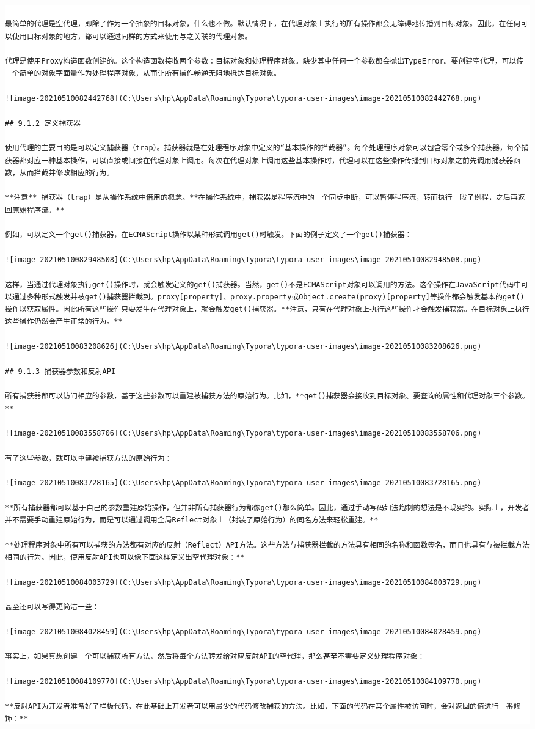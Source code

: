```

最简单的代理是空代理，即除了作为一个抽象的目标对象，什么也不做。默认情况下，在代理对象上执行的所有操作都会无障碍地传播到目标对象。因此，在任何可以使用目标对象的地方，都可以通过同样的方式来使用与之关联的代理对象。

代理是使用Proxy构造函数创建的。这个构造函数接收两个参数：目标对象和处理程序对象。缺少其中任何一个参数都会抛出TypeError。要创建空代理，可以传一个简单的对象字面量作为处理程序对象，从而让所有操作畅通无阻地抵达目标对象。

![image-20210510082442768](C:\Users\hp\AppData\Roaming\Typora\typora-user-images\image-20210510082442768.png)

## 9.1.2 定义捕获器

使用代理的主要目的是可以定义捕获器（trap）。捕获器就是在处理程序对象中定义的“基本操作的拦截器”。每个处理程序对象可以包含零个或多个捕获器，每个捕获器都对应一种基本操作，可以直接或间接在代理对象上调用。每次在代理对象上调用这些基本操作时，代理可以在这些操作传播到目标对象之前先调用捕获器函数，从而拦截并修改相应的行为。

**注意** 捕获器（trap）是从操作系统中借用的概念。**在操作系统中，捕获器是程序流中的一个同步中断，可以暂停程序流，转而执行一段子例程，之后再返回原始程序流。**

例如，可以定义一个get()捕获器，在ECMAScript操作以某种形式调用get()时触发。下面的例子定义了一个get()捕获器：

![image-20210510082948508](C:\Users\hp\AppData\Roaming\Typora\typora-user-images\image-20210510082948508.png)

这样，当通过代理对象执行get()操作时，就会触发定义的get()捕获器。当然，get()不是ECMAScript对象可以调用的方法。这个操作在JavaScript代码中可以通过多种形式触发并被get()捕获器拦截到。proxy[property]、proxy.property或Object.create(proxy)[property]等操作都会触发基本的get()操作以获取属性。因此所有这些操作只要发生在代理对象上，就会触发get()捕获器。**注意，只有在代理对象上执行这些操作才会触发捕获器。在目标对象上执行这些操作仍然会产生正常的行为。**

![image-20210510083208626](C:\Users\hp\AppData\Roaming\Typora\typora-user-images\image-20210510083208626.png)

## 9.1.3 捕获器参数和反射API

所有捕获器都可以访问相应的参数，基于这些参数可以重建被捕获方法的原始行为。比如，**get()捕获器会接收到目标对象、要查询的属性和代理对象三个参数。**

![image-20210510083558706](C:\Users\hp\AppData\Roaming\Typora\typora-user-images\image-20210510083558706.png)

有了这些参数，就可以重建被捕获方法的原始行为：

![image-20210510083728165](C:\Users\hp\AppData\Roaming\Typora\typora-user-images\image-20210510083728165.png)

**所有捕获器都可以基于自己的参数重建原始操作，但并非所有捕获器行为都像get()那么简单。因此，通过手动写码如法炮制的想法是不现实的。实际上，开发者并不需要手动重建原始行为，而是可以通过调用全局Reflect对象上（封装了原始行为）的同名方法来轻松重建。**

**处理程序对象中所有可以捕获的方法都有对应的反射（Reflect）API方法。这些方法与捕获器拦截的方法具有相同的名称和函数签名，而且也具有与被拦截方法相同的行为。因此，使用反射API也可以像下面这样定义出空代理对象：**

![image-20210510084003729](C:\Users\hp\AppData\Roaming\Typora\typora-user-images\image-20210510084003729.png)

甚至还可以写得更简洁一些：

![image-20210510084028459](C:\Users\hp\AppData\Roaming\Typora\typora-user-images\image-20210510084028459.png)

事实上，如果真想创建一个可以捕获所有方法，然后将每个方法转发给对应反射API的空代理，那么甚至不需要定义处理程序对象：

![image-20210510084109770](C:\Users\hp\AppData\Roaming\Typora\typora-user-images\image-20210510084109770.png)

**反射API为开发者准备好了样板代码，在此基础上开发者可以用最少的代码修改捕获的方法。比如，下面的代码在某个属性被访问时，会对返回的值进行一番修饰：**

```